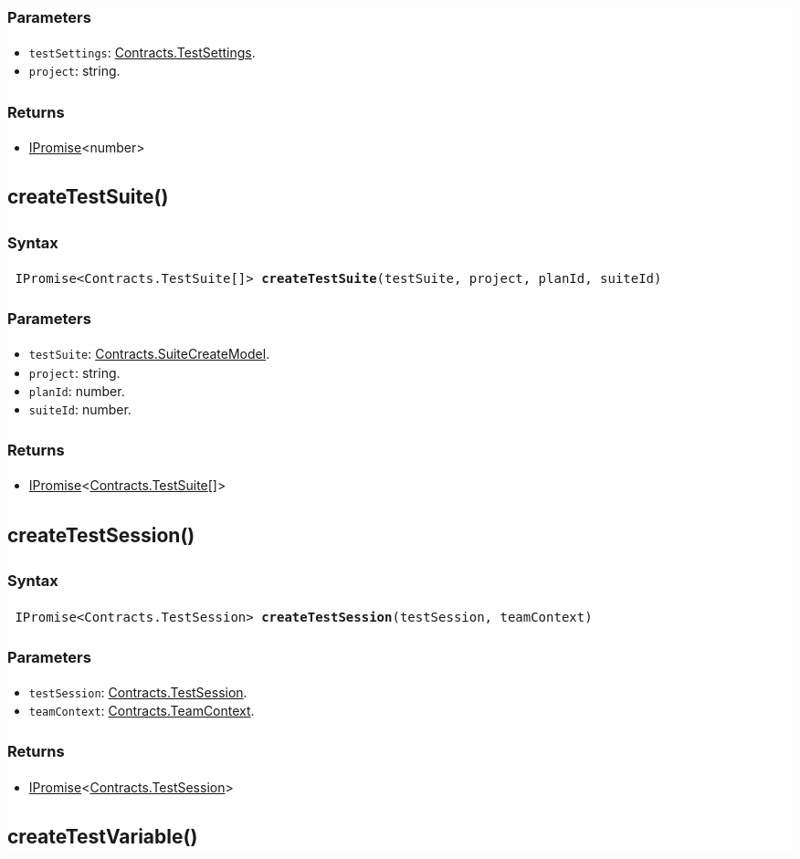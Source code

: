 ### Parameters

* `testSettings`: [Contracts.TestSettings](../../../TFS/TestManagement/Contracts/TestSettings.md). 
* `project`: string. 

### Returns

* [IPromise](../../../VSS/References/VSS_WebPlatform_Interfaces/IPromise.md)&lt;number&gt;

<a name="method_createTestSuite"></a>
<h2 class='method'>createTestSuite()</h2>



### Syntax
<pre class='syntax'>
 IPromise&lt;Contracts.TestSuite[]&gt; <b>createTestSuite</b>(testSuite, project, planId, suiteId)
</pre>

### Parameters

* `testSuite`: [Contracts.SuiteCreateModel](../../../TFS/TestManagement/Contracts/SuiteCreateModel.md). 
* `project`: string. 
* `planId`: number. 
* `suiteId`: number. 

### Returns

* [IPromise](../../../VSS/References/VSS_WebPlatform_Interfaces/IPromise.md)&lt;[Contracts.TestSuite](../../../TFS/TestManagement/Contracts/TestSuite.md)[]&gt;

<a name="method_createTestSession"></a>
<h2 class='method'>createTestSession()</h2>



### Syntax
<pre class='syntax'>
 IPromise&lt;Contracts.TestSession&gt; <b>createTestSession</b>(testSession, teamContext)
</pre>

### Parameters

* `testSession`: [Contracts.TestSession](../../../TFS/TestManagement/Contracts/TestSession.md). 
* `teamContext`: [Contracts.TeamContext](../../../TFS/Core/Contracts/TeamContext.md). 

### Returns

* [IPromise](../../../VSS/References/VSS_WebPlatform_Interfaces/IPromise.md)&lt;[Contracts.TestSession](../../../TFS/TestManagement/Contracts/TestSession.md)&gt;

<a name="method_createTestVariable"></a>
<h2 class='method'>createTestVariable()</h2>
